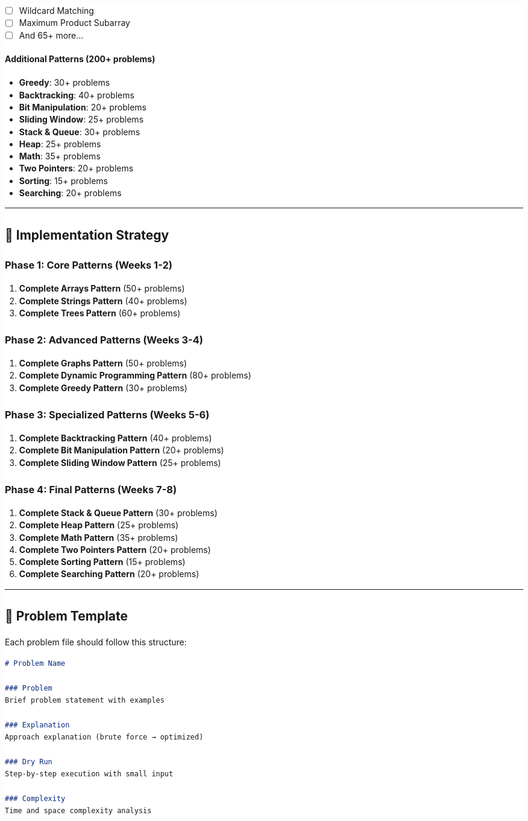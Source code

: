 - [ ] Wildcard Matching
- [ ] Maximum Product Subarray
- [ ] And 65+ more...

#### **Additional Patterns (200+ problems)**
- **Greedy**: 30+ problems
- **Backtracking**: 40+ problems
- **Bit Manipulation**: 20+ problems
- **Sliding Window**: 25+ problems
- **Stack & Queue**: 30+ problems
- **Heap**: 25+ problems
- **Math**: 35+ problems
- **Two Pointers**: 20+ problems
- **Sorting**: 15+ problems
- **Searching**: 20+ problems

---

## 🎯 Implementation Strategy

### **Phase 1: Core Patterns (Weeks 1-2)**
1. **Complete Arrays Pattern** (50+ problems)
2. **Complete Strings Pattern** (40+ problems)
3. **Complete Trees Pattern** (60+ problems)

### **Phase 2: Advanced Patterns (Weeks 3-4)**
1. **Complete Graphs Pattern** (50+ problems)
2. **Complete Dynamic Programming Pattern** (80+ problems)
3. **Complete Greedy Pattern** (30+ problems)

### **Phase 3: Specialized Patterns (Weeks 5-6)**
1. **Complete Backtracking Pattern** (40+ problems)
2. **Complete Bit Manipulation Pattern** (20+ problems)
3. **Complete Sliding Window Pattern** (25+ problems)

### **Phase 4: Final Patterns (Weeks 7-8)**
1. **Complete Stack & Queue Pattern** (30+ problems)
2. **Complete Heap Pattern** (25+ problems)
3. **Complete Math Pattern** (35+ problems)
4. **Complete Two Pointers Pattern** (20+ problems)
5. **Complete Sorting Pattern** (15+ problems)
6. **Complete Searching Pattern** (20+ problems)

---

## 📝 Problem Template

Each problem file should follow this structure:

```markdown
# Problem Name

### Problem
Brief problem statement with examples

### Explanation
Approach explanation (brute force → optimized)

### Dry Run
Step-by-step execution with small input

### Complexity
Time and space complexity analysis
```